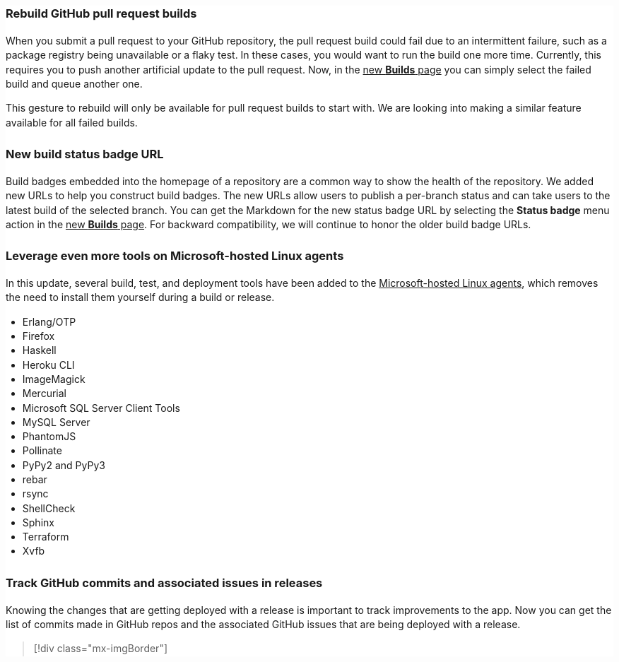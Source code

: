 ### Rebuild GitHub pull request builds

When you submit a pull request to your GitHub repository, the pull request build could fail due to an intermittent failure, such as a package registry being unavailable or a flaky test. In these cases, you would want to run the build one more time. Currently, this requires you to push another artificial update to the pull request. Now, in the [new **Builds** page](#manage-build-pipelines-using-the-new-builds-page) you can simply select the failed build and queue another one.

This gesture to rebuild will only be available for pull request builds to start with. We are looking into making a similar feature available for all failed builds.

### New build status badge URL

Build badges embedded into the homepage of a repository are a common way to show the health of the repository. We added new URLs to help you construct build badges. The new URLs allow users to publish a per-branch status and can take users to the latest build of the selected branch. You can get the Markdown for the new status badge URL by selecting the **Status badge** menu action in the [new **Builds** page](#manage-build-pipelines-using-the-new-builds-page). For backward compatibility, we will continue to honor the older build badge URLs.

### Leverage even more tools on Microsoft-hosted Linux agents

In this update, several build, test, and deployment tools have been added to the [Microsoft-hosted Linux agents](/azure/devops/pipelines/agents/hosted?view=azure-devops&preserve-view=true#software), which removes the need to install them yourself during a build or release.

- Erlang/OTP
- Firefox
- Haskell
- Heroku CLI
- ImageMagick
- Mercurial
- Microsoft SQL Server Client Tools
- MySQL Server
- PhantomJS
- Pollinate
- PyPy2 and PyPy3
- rebar
- rsync
- ShellCheck
- Sphinx
- Terraform
- Xvfb

### Track GitHub commits and associated issues in releases

Knowing the changes that are getting deployed with a release is important to track improvements to the app. Now you can get the list of commits made in GitHub repos and the associated GitHub issues that are being deployed with a release.

> [!div class="mx-imgBorder"]